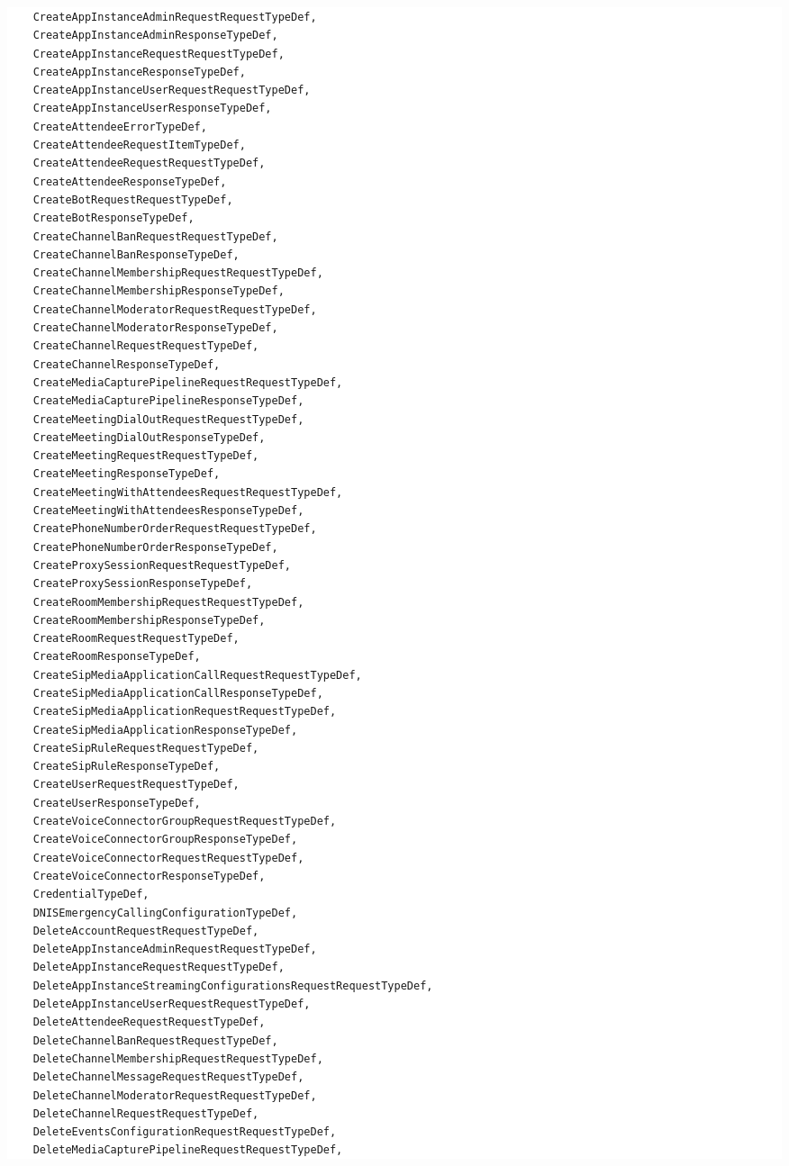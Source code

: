 ```python
    CreateAppInstanceAdminRequestRequestTypeDef,
    CreateAppInstanceAdminResponseTypeDef,
    CreateAppInstanceRequestRequestTypeDef,
    CreateAppInstanceResponseTypeDef,
    CreateAppInstanceUserRequestRequestTypeDef,
    CreateAppInstanceUserResponseTypeDef,
    CreateAttendeeErrorTypeDef,
    CreateAttendeeRequestItemTypeDef,
    CreateAttendeeRequestRequestTypeDef,
    CreateAttendeeResponseTypeDef,
    CreateBotRequestRequestTypeDef,
    CreateBotResponseTypeDef,
    CreateChannelBanRequestRequestTypeDef,
    CreateChannelBanResponseTypeDef,
    CreateChannelMembershipRequestRequestTypeDef,
    CreateChannelMembershipResponseTypeDef,
    CreateChannelModeratorRequestRequestTypeDef,
    CreateChannelModeratorResponseTypeDef,
    CreateChannelRequestRequestTypeDef,
    CreateChannelResponseTypeDef,
    CreateMediaCapturePipelineRequestRequestTypeDef,
    CreateMediaCapturePipelineResponseTypeDef,
    CreateMeetingDialOutRequestRequestTypeDef,
    CreateMeetingDialOutResponseTypeDef,
    CreateMeetingRequestRequestTypeDef,
    CreateMeetingResponseTypeDef,
    CreateMeetingWithAttendeesRequestRequestTypeDef,
    CreateMeetingWithAttendeesResponseTypeDef,
    CreatePhoneNumberOrderRequestRequestTypeDef,
    CreatePhoneNumberOrderResponseTypeDef,
    CreateProxySessionRequestRequestTypeDef,
    CreateProxySessionResponseTypeDef,
    CreateRoomMembershipRequestRequestTypeDef,
    CreateRoomMembershipResponseTypeDef,
    CreateRoomRequestRequestTypeDef,
    CreateRoomResponseTypeDef,
    CreateSipMediaApplicationCallRequestRequestTypeDef,
    CreateSipMediaApplicationCallResponseTypeDef,
    CreateSipMediaApplicationRequestRequestTypeDef,
    CreateSipMediaApplicationResponseTypeDef,
    CreateSipRuleRequestRequestTypeDef,
    CreateSipRuleResponseTypeDef,
    CreateUserRequestRequestTypeDef,
    CreateUserResponseTypeDef,
    CreateVoiceConnectorGroupRequestRequestTypeDef,
    CreateVoiceConnectorGroupResponseTypeDef,
    CreateVoiceConnectorRequestRequestTypeDef,
    CreateVoiceConnectorResponseTypeDef,
    CredentialTypeDef,
    DNISEmergencyCallingConfigurationTypeDef,
    DeleteAccountRequestRequestTypeDef,
    DeleteAppInstanceAdminRequestRequestTypeDef,
    DeleteAppInstanceRequestRequestTypeDef,
    DeleteAppInstanceStreamingConfigurationsRequestRequestTypeDef,
    DeleteAppInstanceUserRequestRequestTypeDef,
    DeleteAttendeeRequestRequestTypeDef,
    DeleteChannelBanRequestRequestTypeDef,
    DeleteChannelMembershipRequestRequestTypeDef,
    DeleteChannelMessageRequestRequestTypeDef,
    DeleteChannelModeratorRequestRequestTypeDef,
    DeleteChannelRequestRequestTypeDef,
    DeleteEventsConfigurationRequestRequestTypeDef,
    DeleteMediaCapturePipelineRequestRequestTypeDef,
```